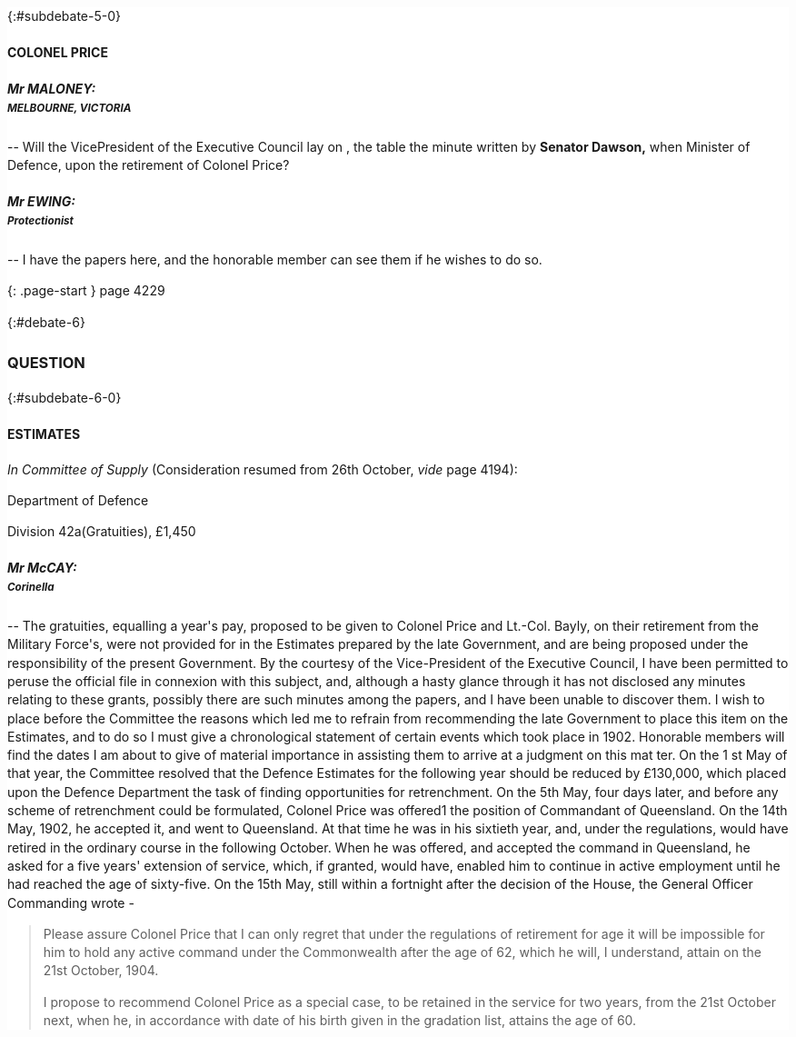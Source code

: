 {:#subdebate-5-0}
#### COLONEL PRICE

##### Mr MALONEY:<br><small class="text-muted">MELBOURNE, VICTORIA</small>

-- Will the VicePresident of the Executive Council lay on , the table the minute written by  **Senator Dawson,**  when Minister of Defence, upon the retirement of  Colonel Price? 

##### Mr EWING:<br><small class="text-muted">Protectionist</small>

-- I have the papers here, and the honorable member can see them if he wishes to do so. 

{: .page-start }
page 4229

{:#debate-6}
### QUESTION

{:#subdebate-6-0}
#### ESTIMATES


 *In Committee of Supply* (Consideration resumed from 26th October,  *vide*  page 4194): 

Department of Defence

Division 42a(Gratuities), £1,450

##### Mr McCAY:<br><small class="text-muted">Corinella</small>

-- The gratuities, equalling a year's pay, proposed to be given to Colonel Price and Lt.-Col. Bayly, on their retirement from the Military Force's, were not provided for in the Estimates prepared by the late Government, and are being proposed under the responsibility of the present Government. By the courtesy of the Vice-President of the Executive Council, I have been permitted to peruse the official file in connexion with this subject, and, although a hasty glance through it has not disclosed any minutes relating to these grants, possibly there are such minutes among the papers, and I have been unable to discover them. I wish to place before the Committee the reasons which led me to refrain from recommending the late Government to place this item on the Estimates, and to do so I must give a chronological statement of certain events which took place in 1902. Honorable members will find the dates I am about to give of material importance in assisting them to arrive at a judgment on this mat ter. On the 1 st May of that year, the Committee resolved that the Defence Estimates for the following year should be reduced by £130,000, which placed upon the Defence Department the task of finding opportunities for retrenchment. On the 5th May, four days later, and before any scheme of retrenchment could be formulated, Colonel Price was offered1 the position of Commandant of Queensland. On the 14th May, 1902, he accepted it, and went to Queensland. At that time he was in his sixtieth year, and, under the regulations, would have retired in the ordinary course in the following October. When he was offered, and accepted the command in Queensland, he asked for a five years' extension of service, which, if granted, would have, enabled him to continue in active employment until he had reached the age of sixty-five. On the 15th May, still within a fortnight after the decision of the House, the General Officer Commanding wrote - 

  >Please assure Colonel Price that I can only regret that under the regulations of retirement for age it will be impossible for him to hold any active command under the Commonwealth after the age of 62, which he will, I understand, attain on the 21st October, 1904. 
  >
  >I propose to recommend Colonel Price as a special case, to be retained in the service for two years, from the 21st October next, when he, in accordance with date of his birth given in the gradation list, attains the age of 60. 
